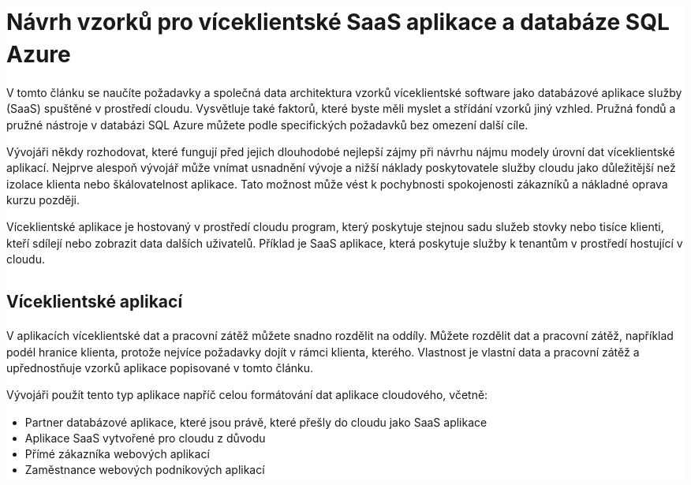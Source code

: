 <properties
   pageTitle="Návrh vzorků pro víceklientské SaaS aplikace a databáze SQL Azure | Microsoft Azure"
   description="Tento článek popisuje požadavky a běžných architektura vzorků dat víceklientské databázi, kterou spuštěné v prostředí cloudu vzít do úvahy a různé kompromisy přidružené tyto vzorce. Také vysvětluje, jak databáze SQL Azure, s jejími pružná fondů a pružné nástroje pomoct řešit tyto požadavky způsobem bez narušení zabezpečení."
   keywords=""
   services="sql-database"
   documentationCenter=""
   authors="CarlRabeler"
   manager="jhubbard"
   editor=""/>

<tags
   ms.service="sql-database"
   ms.devlang="NA"
   ms.topic="article"
   ms.tgt_pltfrm="NA"
   ms.workload="sqldb-design"
   ms.date="08/24/2016"
   ms.author="carlrab"/>

# <a name="design-patterns-for-multitenant-saas-applications-and-azure-sql-database"></a>Návrh vzorků pro víceklientské SaaS aplikace a databáze SQL Azure

V tomto článku se naučíte požadavky a společná data architektura vzorků víceklientské software jako databázové aplikace služby (SaaS) spuštěné v prostředí cloudu. Vysvětluje také faktorů, které byste měli myslet a střídání vzorků jiný vzhled. Pružná fondů a pružné nástroje v databázi SQL Azure můžete podle specifických požadavků bez omezení další cíle.

Vývojáři někdy rozhodovat, které fungují před jejich dlouhodobé nejlepší zájmy při návrhu nájmu modely úrovní dat víceklientské aplikací. Nejprve alespoň vývojář může vnímat usnadnění vývoje a nižší náklady poskytovatele služby cloudu jako důležitější než izolace klienta nebo škálovatelnost aplikace. Tato možnost může vést k pochybnosti spokojenosti zákazníků a nákladné oprava kurzu později.

Víceklientské aplikace je hostovaný v prostředí cloudu program, který poskytuje stejnou sadu služeb stovky nebo tisíce klienti, kteří sdílejí nebo zobrazit data dalších uživatelů. Příklad je SaaS aplikace, která poskytuje služby k tenantům v prostředí hostující v cloudu.

## <a name="multitenant-applications"></a>Víceklientské aplikací

V aplikacích víceklientské dat a pracovní zátěž můžete snadno rozdělit na oddíly. Můžete rozdělit dat a pracovní zátěž, například podél hranice klienta, protože nejvíce požadavky dojít v rámci klienta, kterého. Vlastnost je vlastní data a pracovní zátěž a upřednostňuje vzorků aplikace popisované v tomto článku.

Vývojáři použít tento typ aplikace napříč celou formátování dat aplikace cloudového, včetně:

- Partner databázové aplikace, které jsou právě, které přešly do cloudu jako SaaS aplikace
- Aplikace SaaS vytvořené pro cloudu z důvodu
- Přímé zákazníka webových aplikací
- Zaměstnance webových podnikových aplikací
